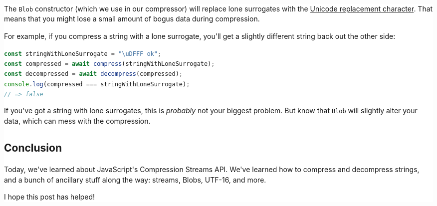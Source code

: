 The `Blob` constructor (which we use in our compressor) will replace lone
surrogates with the [Unicode replacement character]. That means that you might
lose a small amount of bogus data during compression.

For example, if you compress a string with a lone surrogate, you'll get a
slightly different string back out the other side:

```javascript
const stringWithLoneSurrogate = "\uDFFF ok";
const compressed = await compress(stringWithLoneSurrogate);
const decompressed = await decompress(compressed);
console.log(compressed === stringWithLoneSurrogate);
// => false
```

If you've got a string with lone surrogates, this is _probably_ not your biggest
problem. But know that `Blob` will slightly alter your data, which can mess with
the compression.

## Conclusion

Today, we've learned about JavaScript's Compression Streams API. We've learned
how to compress and decompress strings, and a bunch of ancillary stuff along the
way: streams, Blobs, UTF-16, and more.

I hope this post has helped!

[Compression Streams API]: https://developer.mozilla.org/en-US/docs/Web/API/Compression_Streams_API
[Uint8Array]: https://developer.mozilla.org/en-US/docs/Web/JavaScript/Reference/Global_Objects/Uint8Array
[Blob]: https://developer.mozilla.org/en-US/docs/Web/API/Blob
[CompressionStream]: https://developer.mozilla.org/en-US/docs/Web/API/CompressionStream
[TextDecoder]: https://developer.mozilla.org/en-US/docs/Web/API/TextDecoder
[Unicode replacement character]: https://unicodeplus.com/U+FFFD

